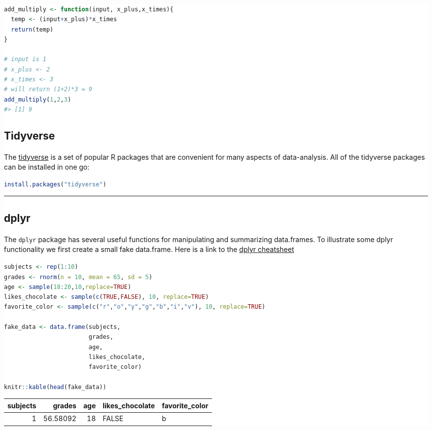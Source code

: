 
```r
add_multiply <- function(input, x_plus,x_times){
  temp <- (input+x_plus)*x_times
  return(temp)
}

# input is 1
# x_plus <- 2
# x_times <- 3
# will return (1+2)*3 = 9
add_multiply(1,2,3)
#> [1] 9
```

## Tidyverse

The [tidyverse](https://www.tidyverse.org) is a set of popular R packages that are convenient for many aspects of data-analysis. All of the tidyverse packages can be installed in one go:


```r
install.packages("tidyverse")
```

---

## dplyr

The `dplyr` package has several useful functions for manipulating and summarizing data.frames. To illustrate some dplyr functionality we first create a small fake data.frame. Here is a link to the [dplyr cheatsheet](https://github.com/rstudio/cheatsheets/raw/master/data-transformation.pdf)


```r
subjects <- rep(1:10)
grades <- rnorm(n = 10, mean = 65, sd = 5)
age <- sample(18:20,10,replace=TRUE)
likes_chocolate <- sample(c(TRUE,FALSE), 10, replace=TRUE)
favorite_color <- sample(c("r","o","y","g","b","i","v"), 10, replace=TRUE)

fake_data <- data.frame(subjects,
                        grades,
                        age,
                        likes_chocolate,
                        favorite_color)

knitr::kable(head(fake_data))
```

<table>
 <thead>
  <tr>
   <th style="text-align:right;"> subjects </th>
   <th style="text-align:right;"> grades </th>
   <th style="text-align:right;"> age </th>
   <th style="text-align:left;"> likes_chocolate </th>
   <th style="text-align:left;"> favorite_color </th>
  </tr>
 </thead>
<tbody>
  <tr>
   <td style="text-align:right;"> 1 </td>
   <td style="text-align:right;"> 56.58092 </td>
   <td style="text-align:right;"> 18 </td>
   <td style="text-align:left;"> FALSE </td>
   <td style="text-align:left;"> b </td>